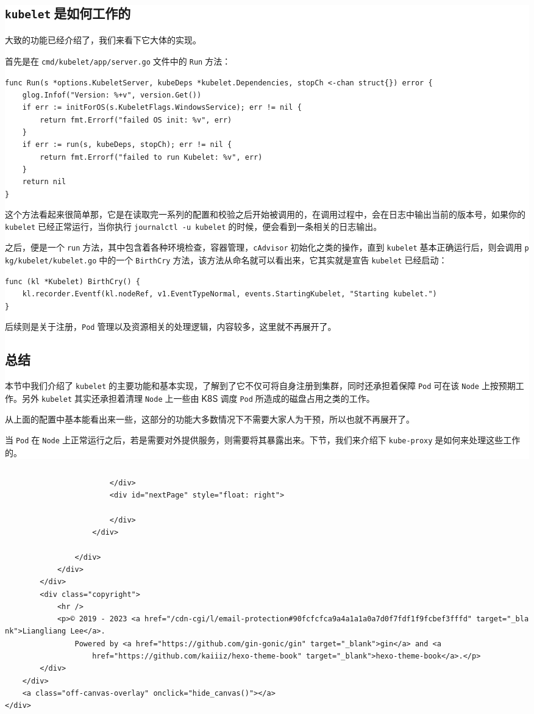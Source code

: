 <h2 id="kubelet-是如何工作的"><code>kubelet</code> 是如何工作的</h2>

<p>大致的功能已经介绍了，我们来看下它大体的实现。</p>

<p>首先是在 <code>cmd/kubelet/app/server.go</code> 文件中的 <code>Run</code> 方法：</p>

<pre><code>func Run(s *options.KubeletServer, kubeDeps *kubelet.Dependencies, stopCh &lt;-chan struct{}) error {
	glog.Infof(&quot;Version: %+v&quot;, version.Get())
	if err := initForOS(s.KubeletFlags.WindowsService); err != nil {
		return fmt.Errorf(&quot;failed OS init: %v&quot;, err)
	}
	if err := run(s, kubeDeps, stopCh); err != nil {
		return fmt.Errorf(&quot;failed to run Kubelet: %v&quot;, err)
	}
	return nil
}
</code></pre>

<p>这个方法看起来很简单那，它是在读取完一系列的配置和校验之后开始被调用的，在调用过程中，会在日志中输出当前的版本号，如果你的 <code>kubelet</code> 已经正常运行，当你执行 <code>journalctl -u kubelet</code> 的时候，便会看到一条相关的日志输出。</p>

<p>之后，便是一个 <code>run</code> 方法，其中包含着各种环境检查，容器管理，<code>cAdvisor</code> 初始化之类的操作，直到 <code>kubelet</code> 基本正确运行后，则会调用 <code>pkg/kubelet/kubelet.go</code> 中的一个 <code>BirthCry</code> 方法，该方法从命名就可以看出来，它其实就是宣告 <code>kubelet</code> 已经启动：</p>

<pre><code>func (kl *Kubelet) BirthCry() {
	kl.recorder.Eventf(kl.nodeRef, v1.EventTypeNormal, events.StartingKubelet, &quot;Starting kubelet.&quot;)
}
</code></pre>

<p>后续则是关于注册，<code>Pod</code> 管理以及资源相关的处理逻辑，内容较多，这里就不再展开了。</p>

<h2 id="总结">总结</h2>

<p>本节中我们介绍了 <code>kubelet</code> 的主要功能和基本实现，了解到了它不仅可将自身注册到集群，同时还承担着保障 <code>Pod</code> 可在该 <code>Node</code> 上按预期工作。另外 <code>kubelet</code> 其实还承担着清理 <code>Node</code> 上一些由 K8S 调度 <code>Pod</code> 所造成的磁盘占用之类的工作。</p>

<p>从上面的配置中基本能看出来一些，这部分的功能大多数情况下不需要大家人为干预，所以也就不再展开了。</p>

<p>当 <code>Pod</code> 在 <code>Node</code> 上正常运行之后，若是需要对外提供服务，则需要将其暴露出来。下节，我们来介绍下 <code>kube-proxy</code> 是如何来处理这些工作的。</p>
</div>
                        </div>
                        <div>
                            <div id="prePage" style="float: left">

                            </div>
                            <div id="nextPage" style="float: right">

                            </div>
                        </div>

                    </div>
                </div>
            </div>
            <div class="copyright">
                <hr />
                <p>© 2019 - 2023 <a href="/cdn-cgi/l/email-protection#90fcfcfca9a4a1a1a0a7d0f7fdf1f9fcbef3fffd" target="_blank">Liangliang Lee</a>.
                    Powered by <a href="https://github.com/gin-gonic/gin" target="_blank">gin</a> and <a
                        href="https://github.com/kaiiiz/hexo-theme-book" target="_blank">hexo-theme-book</a>.</p>
            </div>
        </div>
        <a class="off-canvas-overlay" onclick="hide_canvas()"></a>
    </div>